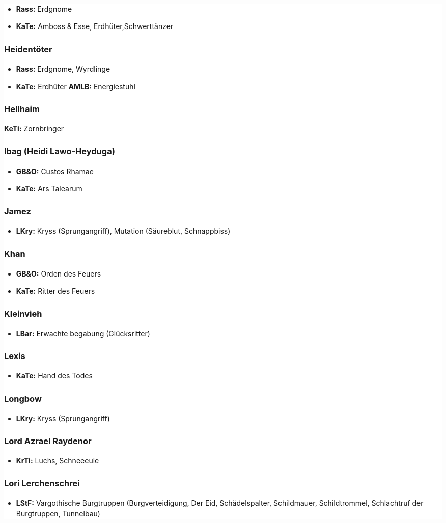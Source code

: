 + **Rass:** Erdgnome

+ **KaTe:** Amboss & Esse, Erdhüter,Schwerttänzer

### Heidentöter

+ **Rass:** Erdgnome, Wyrdlinge

+ **KaTe:** Erdhüter
**AMLB:** Energiestuhl

### Hellhaim

**KeTi:** Zornbringer

### Ibag (Heidi Lawo-Heyduga)

+ **GB&O:** Custos Rhamae

+ **KaTe:** Ars Talearum

### Jamez

+ **LKry:** Kryss (Sprungangriff), Mutation
(Säureblut, Schnappbiss)

### Khan

+ **GB&O:** Orden des Feuers

+ **KaTe:** Ritter des Feuers

### Kleinvieh

+ **LBar:** Erwachte begabung (Glücksritter)

### Lexis

+ **KaTe:** Hand des Todes

### Longbow

+ **LKry:** Kryss (Sprungangriff)

### Lord Azrael Raydenor

+ **KrTi:** Luchs, Schneeeule

### Lori Lerchenschrei

+ **LStF:** Vargothische Burgtruppen
(Burgverteidigung, Der Eid, Schädelspalter,
Schildmauer, Schildtrommel, Schlachtruf der
Burgtruppen, Tunnelbau)
